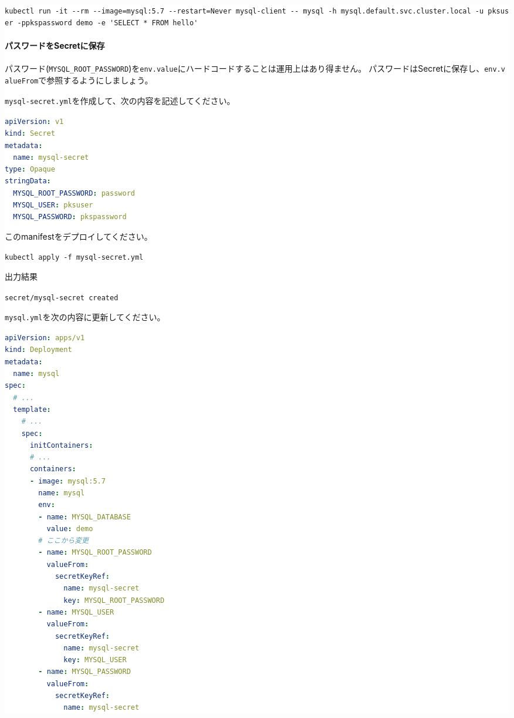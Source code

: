 ```
kubectl run -it --rm --image=mysql:5.7 --restart=Never mysql-client -- mysql -h mysql.default.svc.cluster.local -u pksuser -ppkspassword demo -e 'SELECT * FROM hello'
```

#### パスワードをSecretに保存

パスワード(`MYSQL_ROOT_PASSWORD`)を`env.value`にハードコードすることは運用上はあり得ません。
パスワードはSecretに保存し、`env.valueFrom`で参照するようにしましょう。

`mysql-secret.yml`を作成して、次の内容を記述してください。

```yaml
apiVersion: v1
kind: Secret
metadata:
  name: mysql-secret
type: Opaque
stringData:
  MYSQL_ROOT_PASSWORD: password
  MYSQL_USER: pksuser
  MYSQL_PASSWORD: pkspassword
```

このmanifestをデプロイしてください。

```
kubectl apply -f mysql-secret.yml 
```
出力結果
```
secret/mysql-secret created
```

`mysql.yml`を次の内容に更新してください。

```yaml
apiVersion: apps/v1
kind: Deployment
metadata:
  name: mysql
spec:
  # ...
  template:
    # ...
    spec:
      initContainers:
      # ...
      containers:
      - image: mysql:5.7
        name: mysql
        env:
        - name: MYSQL_DATABASE
          value: demo
        # ここから変更
        - name: MYSQL_ROOT_PASSWORD
          valueFrom:
            secretKeyRef:
              name: mysql-secret
              key: MYSQL_ROOT_PASSWORD
        - name: MYSQL_USER
          valueFrom:
            secretKeyRef:
              name: mysql-secret
              key: MYSQL_USER
        - name: MYSQL_PASSWORD
          valueFrom:
            secretKeyRef:
              name: mysql-secret
```